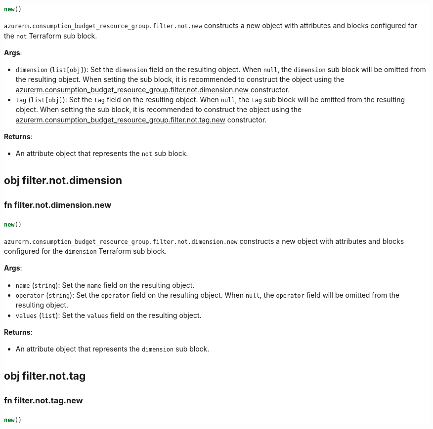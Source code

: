 ```ts
new()
```


`azurerm.consumption_budget_resource_group.filter.not.new` constructs a new object with attributes and blocks configured for the `not`
Terraform sub block.



**Args**:
  - `dimension` (`list[obj]`): Set the `dimension` field on the resulting object. When `null`, the `dimension` sub block will be omitted from the resulting object. When setting the sub block, it is recommended to construct the object using the [azurerm.consumption_budget_resource_group.filter.not.dimension.new](#fn-filterfilterdimensionnew) constructor.
  - `tag` (`list[obj]`): Set the `tag` field on the resulting object. When `null`, the `tag` sub block will be omitted from the resulting object. When setting the sub block, it is recommended to construct the object using the [azurerm.consumption_budget_resource_group.filter.not.tag.new](#fn-filterfiltertagnew) constructor.

**Returns**:
  - An attribute object that represents the `not` sub block.


## obj filter.not.dimension



### fn filter.not.dimension.new

```ts
new()
```


`azurerm.consumption_budget_resource_group.filter.not.dimension.new` constructs a new object with attributes and blocks configured for the `dimension`
Terraform sub block.



**Args**:
  - `name` (`string`): Set the `name` field on the resulting object.
  - `operator` (`string`): Set the `operator` field on the resulting object. When `null`, the `operator` field will be omitted from the resulting object.
  - `values` (`list`): Set the `values` field on the resulting object.

**Returns**:
  - An attribute object that represents the `dimension` sub block.


## obj filter.not.tag



### fn filter.not.tag.new

```ts
new()
```
